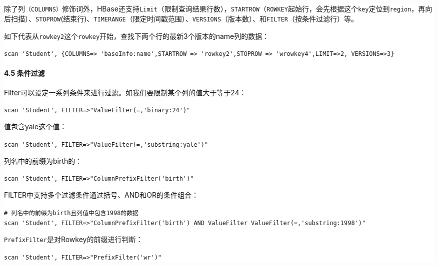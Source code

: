 除了列`（COLUMNS）`修饰词外，HBase还支持`Limit`（限制查询结果行数），`STARTROW`（`ROWKEY`起始行，会先根据这个`key`定位到`region`，再向后扫描）、`STOPROW`(结束行)、`TIMERANGE`（限定时间戳范围）、`VERSIONS`（版本数）、和`FILTER`（按条件过滤行）等。

如下代表从`rowkey2`这个`rowkey`开始，查找下两个行的最新3个版本的name列的数据：

```shell
scan 'Student', {COLUMNS=> 'baseInfo:name',STARTROW => 'rowkey2',STOPROW => 'wrowkey4',LIMIT=>2, VERSIONS=>3}
```

#### 4.5  条件过滤

Filter可以设定一系列条件来进行过滤。如我们要限制某个列的值大于等于24：

```shell
scan 'Student', FILTER=>"ValueFilter(=,'binary:24')"
```

值包含yale这个值：

```shell
scan 'Student', FILTER=>"ValueFilter(=,'substring:yale')"
```

列名中的前缀为birth的：

```shell
scan 'Student', FILTER=>"ColumnPrefixFilter('birth')"
```

FILTER中支持多个过滤条件通过括号、AND和OR的条件组合：

```shell
# 列名中的前缀为birth且列值中包含1998的数据
scan 'Student', FILTER=>"ColumnPrefixFilter('birth') AND ValueFilter ValueFilter(=,'substring:1998')"
```

`PrefixFilter`是对Rowkey的前缀进行判断：

```shell
scan 'Student', FILTER=>"PrefixFilter('wr')"
```





